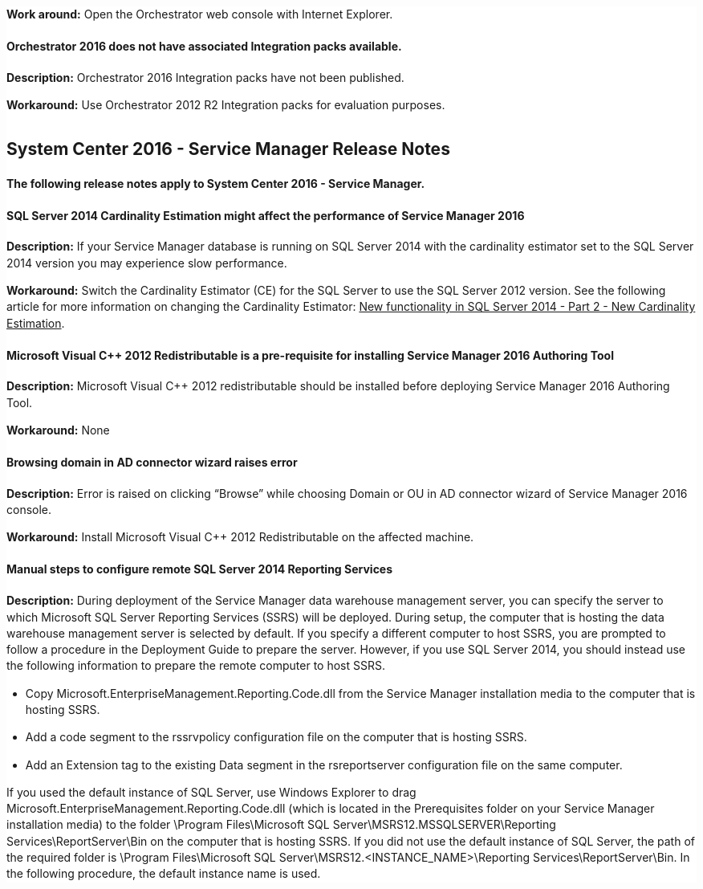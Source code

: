 **Work around:** Open the Orchestrator web console with Internet Explorer.

#### Orchestrator 2016 does not have associated Integration packs available.

**Description:** Orchestrator 2016 Integration packs have not been published.

**Workaround:** Use Orchestrator 2012 R2 Integration packs for evaluation purposes.


## System Center 2016 - Service Manager Release Notes
**The following release notes apply to System Center 2016 - Service Manager.**

#### SQL Server 2014 Cardinality Estimation might affect the performance of Service Manager 2016
**Description:** If your Service Manager database is running on SQL Server 2014 with the cardinality estimator set to the SQL Server 2014 version you may experience slow performance.

**Workaround:** Switch the Cardinality Estimator (CE) for the SQL Server to use the SQL Server 2012 version. See the following article for more information on changing the Cardinality Estimator: [New functionality in SQL Server 2014 - Part 2 - New Cardinality Estimation](https://blogs.msdn.microsoft.com/saponsqlserver/2014/01/16/new-functionality-in-sql-server-2014-part-2-new-cardinality-estimation/).

#### Microsoft Visual C++ 2012 Redistributable is a pre-requisite for installing Service Manager 2016 Authoring Tool
**Description:** Microsoft Visual C++ 2012 redistributable should be installed before deploying Service Manager 2016 Authoring Tool.

**Workaround:** None

#### Browsing domain in AD connector wizard raises error
**Description:** Error is raised on clicking “Browse” while choosing Domain or OU in AD connector wizard of Service Manager 2016 console.

**Workaround:** Install Microsoft Visual C++ 2012 Redistributable on the affected machine.

#### Manual steps to configure remote SQL Server 2014 Reporting Services
**Description:** During deployment of the Service Manager data warehouse management server, you can specify the server to which Microsoft SQL Server Reporting Services (SSRS) will be deployed. During setup, the computer that is hosting the data warehouse management server is selected by default. If you specify a different computer to host SSRS, you are prompted to follow a procedure in the Deployment Guide to prepare the server. However, if you use SQL Server 2014, you should instead use the following information to prepare the remote computer to host SSRS.

-   Copy Microsoft.EnterpriseManagement.Reporting.Code.dll from the Service Manager installation media to the computer that is hosting SSRS.

-   Add a code segment to the rssrvpolicy configuration file on the computer that is hosting SSRS.

-   Add an Extension tag to the existing Data segment in the rsreportserver configuration file on the same computer.

If you used the default instance of SQL Server, use Windows Explorer to drag Microsoft.EnterpriseManagement.Reporting.Code.dll (which is located in the Prerequisites folder on your Service Manager installation media) to the folder \Program Files\Microsoft SQL Server\MSRS12.MSSQLSERVER\Reporting Services\ReportServer\Bin on the computer that is hosting SSRS. If you did not use the default instance of SQL Server, the path of the required folder is \Program Files\Microsoft SQL Server\MSRS12.<INSTANCE_NAME>\Reporting Services\ReportServer\Bin. In the following procedure, the default instance name is used.
